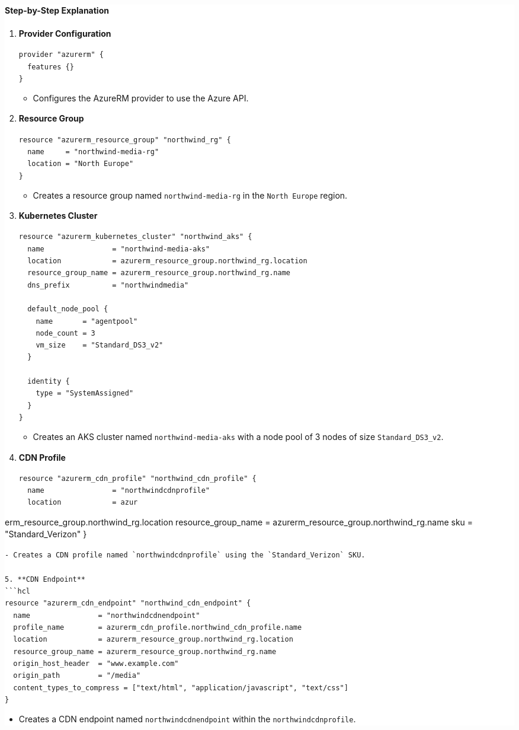 #### Step-by-Step Explanation

1. **Provider Configuration**
   ```hcl
   provider "azurerm" {
     features {}
   }
   ```
   - Configures the AzureRM provider to use the Azure API.

2. **Resource Group**
   ```hcl
   resource "azurerm_resource_group" "northwind_rg" {
     name     = "northwind-media-rg"
     location = "North Europe"
   }
   ```
   - Creates a resource group named `northwind-media-rg` in the `North Europe` region.

3. **Kubernetes Cluster**
   ```hcl
   resource "azurerm_kubernetes_cluster" "northwind_aks" {
     name                = "northwind-media-aks"
     location            = azurerm_resource_group.northwind_rg.location
     resource_group_name = azurerm_resource_group.northwind_rg.name
     dns_prefix          = "northwindmedia"
     
     default_node_pool {
       name       = "agentpool"
       node_count = 3
       vm_size    = "Standard_DS3_v2"
     }
     
     identity {
       type = "SystemAssigned"
     }
   }
   ```
   - Creates an AKS cluster named `northwind-media-aks` with a node pool of 3 nodes of size `Standard_DS3_v2`.

4. **CDN Profile**
   ```hcl
   resource "azurerm_cdn_profile" "northwind_cdn_profile" {
     name                = "northwindcdnprofile"
     location            = azur

erm_resource_group.northwind_rg.location
     resource_group_name = azurerm_resource_group.northwind_rg.name
     sku                 = "Standard_Verizon"
   }
   ```
   - Creates a CDN profile named `northwindcdnprofile` using the `Standard_Verizon` SKU.

5. **CDN Endpoint**
   ```hcl
   resource "azurerm_cdn_endpoint" "northwind_cdn_endpoint" {
     name                = "northwindcdnendpoint"
     profile_name        = azurerm_cdn_profile.northwind_cdn_profile.name
     location            = azurerm_resource_group.northwind_rg.location
     resource_group_name = azurerm_resource_group.northwind_rg.name
     origin_host_header  = "www.example.com"
     origin_path         = "/media"
     content_types_to_compress = ["text/html", "application/javascript", "text/css"]
   }
   ```
   - Creates a CDN endpoint named `northwindcdnendpoint` within the `northwindcdnprofile`.